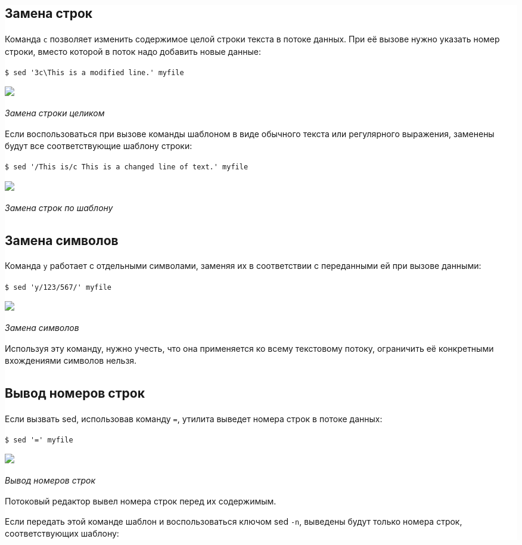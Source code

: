 ## Замена строк

Команда `c` позволяет изменить содержимое целой строки текста в потоке данных. При её вызове нужно указать номер строки, вместо которой в поток надо добавить новые данные:

```
$ sed '3c\This is a modified line.' myfile
```

![](https://habr.com/img/image-loader.svg)

_Замена строки целиком_

Если воспользоваться при вызове команды шаблоном в виде обычного текста или регулярного выражения, заменены будут все соответствующие шаблону строки:

```
$ sed '/This is/c This is a changed line of text.' myfile
```

![](https://habr.com/img/image-loader.svg)

_Замена строк по шаблону_

## Замена символов

Команда `y` работает с отдельными символами, заменяя их в соответствии с переданными ей при вызове данными:

```
$ sed 'y/123/567/' myfile
```

![](https://habr.com/img/image-loader.svg)

_Замена символов_

Используя эту команду, нужно учесть, что она применяется ко всему текстовому потоку, ограничить её конкретными вхождениями символов нельзя.

## Вывод номеров строк

Если вызвать sed, использовав команду `=`, утилита выведет номера строк в потоке данных:

```
$ sed '=' myfile
```

![](https://habr.com/img/image-loader.svg)

_Вывод номеров строк_

Потоковый редактор вывел номера строк перед их содержимым.

Если передать этой команде шаблон и воспользоваться ключом sed `-n`, выведены будут только номера строк, соответствующих шаблону:
